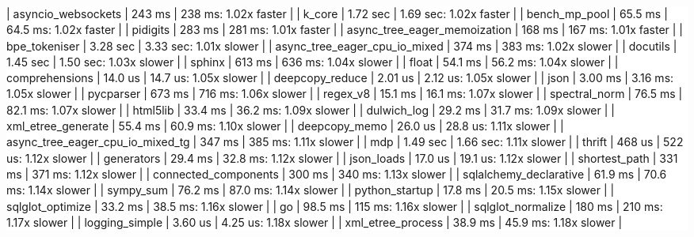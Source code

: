 | asyncio_websockets               | 243 ms                                                 | 238 ms: 1.02x faster                                                   |
| k_core                           | 1.72 sec                                               | 1.69 sec: 1.02x faster                                                 |
| bench_mp_pool                    | 65.5 ms                                                | 64.5 ms: 1.02x faster                                                  |
| pidigits                         | 283 ms                                                 | 281 ms: 1.01x faster                                                   |
| async_tree_eager_memoization     | 168 ms                                                 | 167 ms: 1.01x faster                                                   |
| bpe_tokeniser                    | 3.28 sec                                               | 3.33 sec: 1.01x slower                                                 |
| async_tree_eager_cpu_io_mixed    | 374 ms                                                 | 383 ms: 1.02x slower                                                   |
| docutils                         | 1.45 sec                                               | 1.50 sec: 1.03x slower                                                 |
| sphinx                           | 613 ms                                                 | 636 ms: 1.04x slower                                                   |
| float                            | 54.1 ms                                                | 56.2 ms: 1.04x slower                                                  |
| comprehensions                   | 14.0 us                                                | 14.7 us: 1.05x slower                                                  |
| deepcopy_reduce                  | 2.01 us                                                | 2.12 us: 1.05x slower                                                  |
| json                             | 3.00 ms                                                | 3.16 ms: 1.05x slower                                                  |
| pycparser                        | 673 ms                                                 | 716 ms: 1.06x slower                                                   |
| regex_v8                         | 15.1 ms                                                | 16.1 ms: 1.07x slower                                                  |
| spectral_norm                    | 76.5 ms                                                | 82.1 ms: 1.07x slower                                                  |
| html5lib                         | 33.4 ms                                                | 36.2 ms: 1.09x slower                                                  |
| dulwich_log                      | 29.2 ms                                                | 31.7 ms: 1.09x slower                                                  |
| xml_etree_generate               | 55.4 ms                                                | 60.9 ms: 1.10x slower                                                  |
| deepcopy_memo                    | 26.0 us                                                | 28.8 us: 1.11x slower                                                  |
| async_tree_eager_cpu_io_mixed_tg | 347 ms                                                 | 385 ms: 1.11x slower                                                   |
| mdp                              | 1.49 sec                                               | 1.66 sec: 1.11x slower                                                 |
| thrift                           | 468 us                                                 | 522 us: 1.12x slower                                                   |
| generators                       | 29.4 ms                                                | 32.8 ms: 1.12x slower                                                  |
| json_loads                       | 17.0 us                                                | 19.1 us: 1.12x slower                                                  |
| shortest_path                    | 331 ms                                                 | 371 ms: 1.12x slower                                                   |
| connected_components             | 300 ms                                                 | 340 ms: 1.13x slower                                                   |
| sqlalchemy_declarative           | 61.9 ms                                                | 70.6 ms: 1.14x slower                                                  |
| sympy_sum                        | 76.2 ms                                                | 87.0 ms: 1.14x slower                                                  |
| python_startup                   | 17.8 ms                                                | 20.5 ms: 1.15x slower                                                  |
| sqlglot_optimize                 | 33.2 ms                                                | 38.5 ms: 1.16x slower                                                  |
| go                               | 98.5 ms                                                | 115 ms: 1.16x slower                                                   |
| sqlglot_normalize                | 180 ms                                                 | 210 ms: 1.17x slower                                                   |
| logging_simple                   | 3.60 us                                                | 4.25 us: 1.18x slower                                                  |
| xml_etree_process                | 38.9 ms                                                | 45.9 ms: 1.18x slower                                                  |